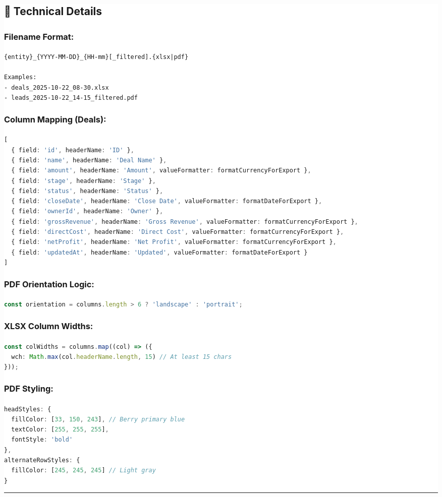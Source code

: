 
## 🔧 Technical Details

### **Filename Format:**
```
{entity}_{YYYY-MM-DD}_{HH-mm}[_filtered].{xlsx|pdf}

Examples:
- deals_2025-10-22_08-30.xlsx
- leads_2025-10-22_14-15_filtered.pdf
```

### **Column Mapping (Deals):**
```typescript
[
  { field: 'id', headerName: 'ID' },
  { field: 'name', headerName: 'Deal Name' },
  { field: 'amount', headerName: 'Amount', valueFormatter: formatCurrencyForExport },
  { field: 'stage', headerName: 'Stage' },
  { field: 'status', headerName: 'Status' },
  { field: 'closeDate', headerName: 'Close Date', valueFormatter: formatDateForExport },
  { field: 'ownerId', headerName: 'Owner' },
  { field: 'grossRevenue', headerName: 'Gross Revenue', valueFormatter: formatCurrencyForExport },
  { field: 'directCost', headerName: 'Direct Cost', valueFormatter: formatCurrencyForExport },
  { field: 'netProfit', headerName: 'Net Profit', valueFormatter: formatCurrencyForExport },
  { field: 'updatedAt', headerName: 'Updated', valueFormatter: formatDateForExport }
]
```

### **PDF Orientation Logic:**
```typescript
const orientation = columns.length > 6 ? 'landscape' : 'portrait';
```

### **XLSX Column Widths:**
```typescript
const colWidths = columns.map((col) => ({
  wch: Math.max(col.headerName.length, 15) // At least 15 chars
}));
```

### **PDF Styling:**
```typescript
headStyles: {
  fillColor: [33, 150, 243], // Berry primary blue
  textColor: [255, 255, 255],
  fontStyle: 'bold'
},
alternateRowStyles: {
  fillColor: [245, 245, 245] // Light gray
}
```

---